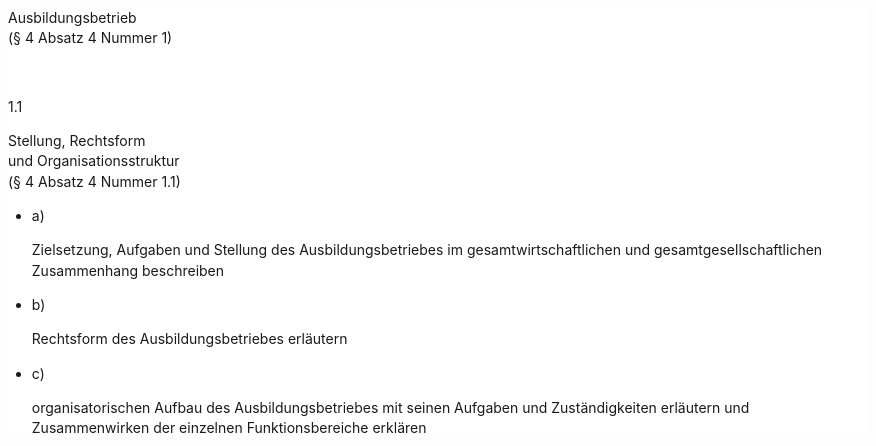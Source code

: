 </td>

<td style="border-right: 0.5pt solid ; border-bottom: 0.5pt solid ; " align="left" valign="top" charoff="50">

Ausbildungsbetrieb  
(§ 4 Absatz 4 Nummer 1)

</td>

<td style="border-bottom: 0.5pt solid ; " align="left" valign="top" charoff="50">

 

</td>

</tr>

<tr>

<td style="border-right: 0.5pt solid ; border-bottom: 0.5pt solid ; " align="center" valign="top" charoff="50">

1.1

</td>

<td style="border-right: 0.5pt solid ; border-bottom: 0.5pt solid ; " align="left" valign="top" charoff="50">

Stellung, Rechtsform  
und Organisationsstruktur  
(§ 4 Absatz 4 Nummer 1.1)

</td>

<td style="border-bottom: 0.5pt solid ; " align="left" valign="top" charoff="50">

  - a)
    
    <div style="">
    
    Zielsetzung, Aufgaben und Stellung des Ausbildungsbetriebes im
    gesamtwirtschaftlichen und gesamtgesellschaftlichen Zusammenhang
    beschreiben
    
    </div>

  - b)
    
    <div style="">
    
    Rechtsform des Ausbildungsbetriebes erläutern
    
    </div>

  - c)
    
    <div style="">
    
    organisatorischen Aufbau des Ausbildungsbetriebes mit seinen
    Aufgaben und Zuständigkeiten erläutern und Zusammenwirken der
    einzelnen Funktionsbereiche erklären
    